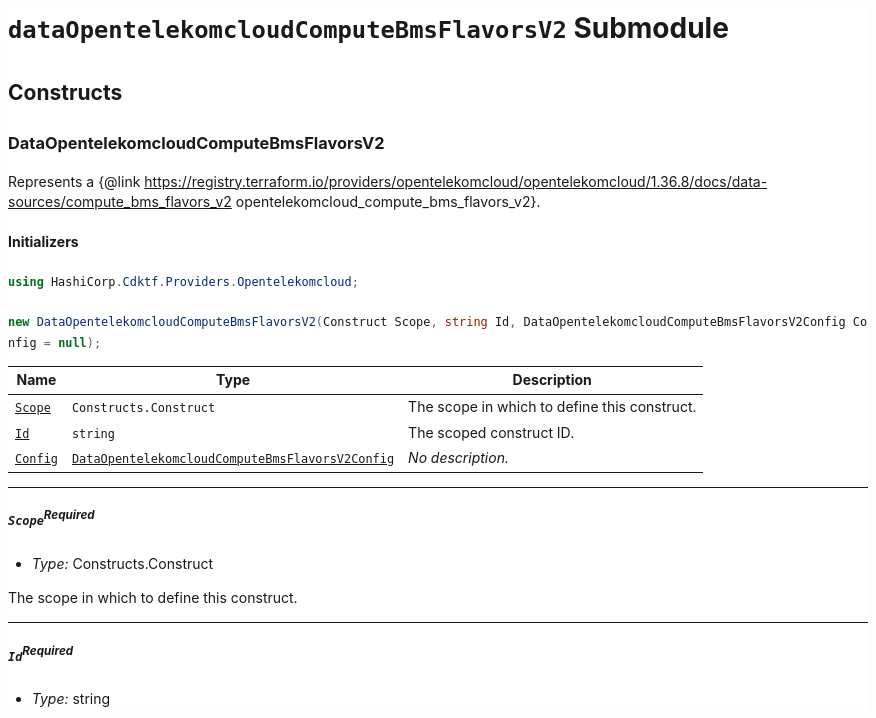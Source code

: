 # `dataOpentelekomcloudComputeBmsFlavorsV2` Submodule <a name="`dataOpentelekomcloudComputeBmsFlavorsV2` Submodule" id="@cdktf/provider-opentelekomcloud.dataOpentelekomcloudComputeBmsFlavorsV2"></a>

## Constructs <a name="Constructs" id="Constructs"></a>

### DataOpentelekomcloudComputeBmsFlavorsV2 <a name="DataOpentelekomcloudComputeBmsFlavorsV2" id="@cdktf/provider-opentelekomcloud.dataOpentelekomcloudComputeBmsFlavorsV2.DataOpentelekomcloudComputeBmsFlavorsV2"></a>

Represents a {@link https://registry.terraform.io/providers/opentelekomcloud/opentelekomcloud/1.36.8/docs/data-sources/compute_bms_flavors_v2 opentelekomcloud_compute_bms_flavors_v2}.

#### Initializers <a name="Initializers" id="@cdktf/provider-opentelekomcloud.dataOpentelekomcloudComputeBmsFlavorsV2.DataOpentelekomcloudComputeBmsFlavorsV2.Initializer"></a>

```csharp
using HashiCorp.Cdktf.Providers.Opentelekomcloud;

new DataOpentelekomcloudComputeBmsFlavorsV2(Construct Scope, string Id, DataOpentelekomcloudComputeBmsFlavorsV2Config Config = null);
```

| **Name** | **Type** | **Description** |
| --- | --- | --- |
| <code><a href="#@cdktf/provider-opentelekomcloud.dataOpentelekomcloudComputeBmsFlavorsV2.DataOpentelekomcloudComputeBmsFlavorsV2.Initializer.parameter.scope">Scope</a></code> | <code>Constructs.Construct</code> | The scope in which to define this construct. |
| <code><a href="#@cdktf/provider-opentelekomcloud.dataOpentelekomcloudComputeBmsFlavorsV2.DataOpentelekomcloudComputeBmsFlavorsV2.Initializer.parameter.id">Id</a></code> | <code>string</code> | The scoped construct ID. |
| <code><a href="#@cdktf/provider-opentelekomcloud.dataOpentelekomcloudComputeBmsFlavorsV2.DataOpentelekomcloudComputeBmsFlavorsV2.Initializer.parameter.config">Config</a></code> | <code><a href="#@cdktf/provider-opentelekomcloud.dataOpentelekomcloudComputeBmsFlavorsV2.DataOpentelekomcloudComputeBmsFlavorsV2Config">DataOpentelekomcloudComputeBmsFlavorsV2Config</a></code> | *No description.* |

---

##### `Scope`<sup>Required</sup> <a name="Scope" id="@cdktf/provider-opentelekomcloud.dataOpentelekomcloudComputeBmsFlavorsV2.DataOpentelekomcloudComputeBmsFlavorsV2.Initializer.parameter.scope"></a>

- *Type:* Constructs.Construct

The scope in which to define this construct.

---

##### `Id`<sup>Required</sup> <a name="Id" id="@cdktf/provider-opentelekomcloud.dataOpentelekomcloudComputeBmsFlavorsV2.DataOpentelekomcloudComputeBmsFlavorsV2.Initializer.parameter.id"></a>

- *Type:* string
